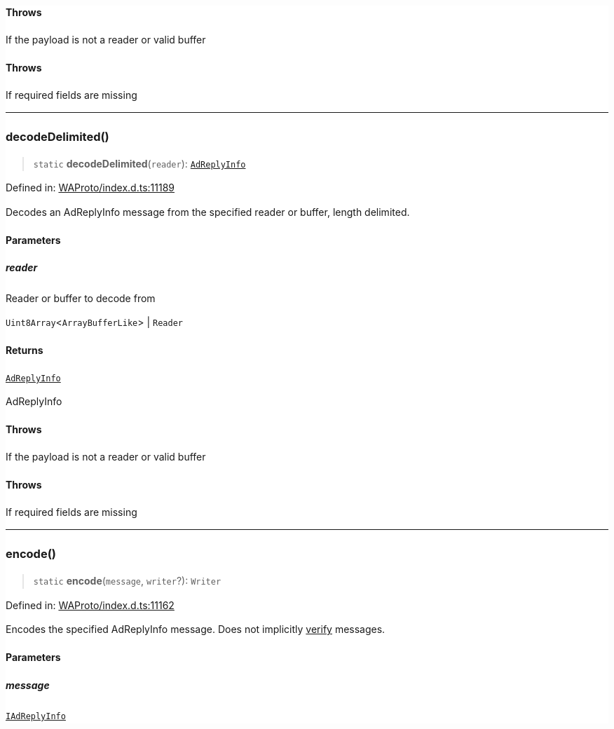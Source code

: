 #### Throws

If the payload is not a reader or valid buffer

#### Throws

If required fields are missing

***

### decodeDelimited()

> `static` **decodeDelimited**(`reader`): [`AdReplyInfo`](AdReplyInfo.md)

Defined in: [WAProto/index.d.ts:11189](https://github.com/Fokusdotid/bail/blob/dad8cbc7bd41e0c17126095b0fc017b92c3d85cf/WAProto/index.d.ts#L11189)

Decodes an AdReplyInfo message from the specified reader or buffer, length delimited.

#### Parameters

##### reader

Reader or buffer to decode from

`Uint8Array`\<`ArrayBufferLike`\> | `Reader`

#### Returns

[`AdReplyInfo`](AdReplyInfo.md)

AdReplyInfo

#### Throws

If the payload is not a reader or valid buffer

#### Throws

If required fields are missing

***

### encode()

> `static` **encode**(`message`, `writer`?): `Writer`

Defined in: [WAProto/index.d.ts:11162](https://github.com/Fokusdotid/bail/blob/dad8cbc7bd41e0c17126095b0fc017b92c3d85cf/WAProto/index.d.ts#L11162)

Encodes the specified AdReplyInfo message. Does not implicitly [verify](AdReplyInfo.md#verify) messages.

#### Parameters

##### message

[`IAdReplyInfo`](../interfaces/IAdReplyInfo.md)
